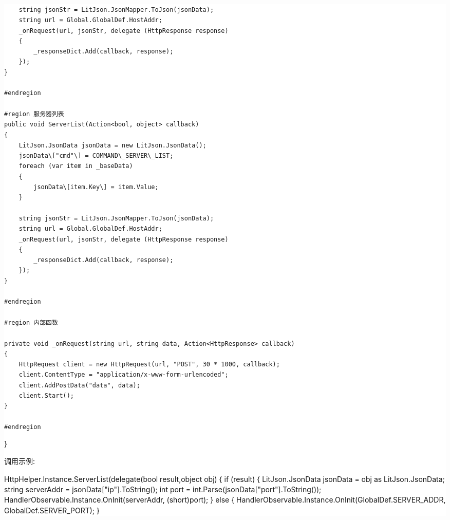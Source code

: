         string jsonStr = LitJson.JsonMapper.ToJson(jsonData);
        string url = Global.GlobalDef.HostAddr;
        _onRequest(url, jsonStr, delegate (HttpResponse response)
        {
            _responseDict.Add(callback, response);
        });
    }

    #endregion

    #region 服务器列表
    public void ServerList(Action<bool, object> callback)
    {
        LitJson.JsonData jsonData = new LitJson.JsonData();
        jsonData\["cmd"\] = COMMAND\_SERVER\_LIST;
        foreach (var item in _baseData)
        {
            jsonData\[item.Key\] = item.Value;
        }

        string jsonStr = LitJson.JsonMapper.ToJson(jsonData);
        string url = Global.GlobalDef.HostAddr;
        _onRequest(url, jsonStr, delegate (HttpResponse response)
        {
            _responseDict.Add(callback, response);
        });
    }

    #endregion

    #region 内部函数

    private void _onRequest(string url, string data, Action<HttpResponse> callback)
    {
        HttpRequest client = new HttpRequest(url, "POST", 30 * 1000, callback);
        client.ContentType = "application/x-www-form-urlencoded";
        client.AddPostData("data", data);
        client.Start();
    }

    #endregion
}

调用示例:

HttpHelper.Instance.ServerList(delegate(bool result,object obj) 
{
    if (result)
    {
        LitJson.JsonData jsonData = obj as LitJson.JsonData;
        string serverAddr = jsonData\["ip"\].ToString();
        int port = int.Parse(jsonData\["port"\].ToString());
        HandlerObservable.Instance.OnInit(serverAddr, (short)port);
    }
    else
    {
        HandlerObservable.Instance.OnInit(GlobalDef.SERVER\_ADDR, GlobalDef.SERVER\_PORT); 
    }
